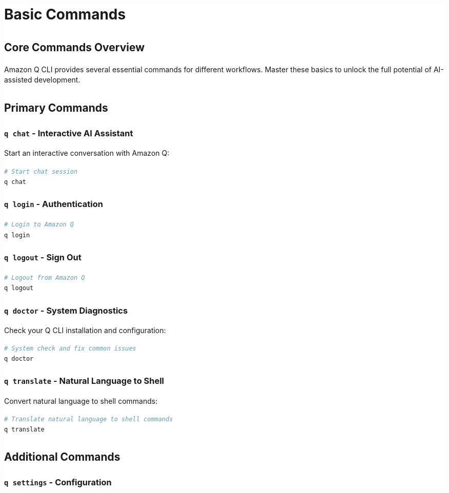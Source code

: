 # Basic Commands

## Core Commands Overview

Amazon Q CLI provides several essential commands for different workflows. Master these basics to unlock the full potential of AI-assisted development.

## Primary Commands

### `q chat` - Interactive AI Assistant

Start an interactive conversation with Amazon Q:

```bash
# Start chat session
q chat
```

### `q login` - Authentication

```bash
# Login to Amazon Q
q login
```

### `q logout` - Sign Out

```bash
# Logout from Amazon Q
q logout
```

### `q doctor` - System Diagnostics

Check your Q CLI installation and configuration:

```bash
# System check and fix common issues
q doctor
```

### `q translate` - Natural Language to Shell

Convert natural language to shell commands:

```bash
# Translate natural language to shell commands
q translate
```

## Additional Commands

### `q settings` - Configuration
